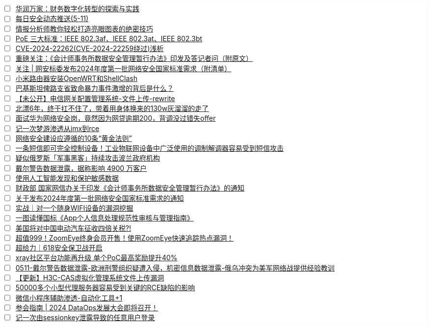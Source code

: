   - [ ] [华润万家：财务数字化转型的探索与实践](https://mp.weixin.qq.com/s?__biz=MzI1NzYwNTMzNw==&mid=2247522996&idx=1&sn=3a22f763b211cbd83259bf09d5e78aa6)
  - [ ] [每日安全动态推送(5-11)](https://mp.weixin.qq.com/s?__biz=MzA5NDYyNDI0MA==&mid=2651959634&idx=1&sn=d58f834876c386f5829a8432d37bc213)
  - [ ] [情报分析师教你轻松打造亮眼图表的绝密技巧](https://mp.weixin.qq.com/s?__biz=MzA3Mjc1MTkwOA==&mid=2650549301&idx=1&sn=364c67ab3ba8f3e1421723b909cd398c)
  - [ ] [PoE 三大标准：IEEE 802.3af、IEEE 802.3at、IEEE 802.3bt](https://mp.weixin.qq.com/s?__biz=MzIyMzIwNzAxMQ==&mid=2649457844&idx=1&sn=637be1d6c0391e043ec368e51911221e)
  - [ ] [CVE-2024-22262(CVE-2024-22259绕过)浅析](https://mp.weixin.qq.com/s?__biz=Mzk0MTIzNTgzMQ==&mid=2247515166&idx=1&sn=a502600d479bc31cf54fcdd88b1b5d98)
  - [ ] [重磅关注：《会计师事务所数据安全管理暂行办法》印发及答记者问（附原文）](https://mp.weixin.qq.com/s?__biz=Mzg4MDU0NTQ4Mw==&mid=2247518864&idx=1&sn=93528821429c57ce717767e015bf65f6)
  - [ ] [关注 | 网安标委发布2024年度第一批网络安全国家标准需求（附清单）](https://mp.weixin.qq.com/s?__biz=Mzg4MDU0NTQ4Mw==&mid=2247518864&idx=2&sn=e5dff9d7a384cbed20fe9ce90ffd5611)
  - [ ] [小米路由器安装OpenWRT和ShellClash](https://mp.weixin.qq.com/s?__biz=Mzg5NDU3NDA3OQ==&mid=2247490402&idx=1&sn=b341abf3bd76a39e5360ee038626ab9e)
  - [ ] [巴基斯坦俾路支省致命暴力事件激增的背后是什么？](https://mp.weixin.qq.com/s?__biz=MzkwNzM0NzA5MA==&mid=2247497818&idx=1&sn=efca0bfd2a407832b747bab95fbf88f8)
  - [ ] [【未公开】电信网关配置管理系统-文件上传-rewrite](https://mp.weixin.qq.com/s?__biz=MzkyNTU4MDc5Mw==&mid=2247485796&idx=1&sn=0ed40a6e580c659bf87c4d9d554cb8bb)
  - [ ] [北漂6年，终于扛不住了，带着用身体换来的130w灰溜溜的走了](https://mp.weixin.qq.com/s?__biz=MzI1ODY3MTA3Nw==&mid=2247485328&idx=1&sn=90d196e70afdf0daf0385855d1a35751)
  - [ ] [面试华为网络安全岗，竟然因为网贷逾期200，背调没过错失offer](https://mp.weixin.qq.com/s?__biz=MzkwNjY1Mzc0Nw==&mid=2247484062&idx=1&sn=586785ab90cc247a82cb5f87b0041242)
  - [ ] [记一次梦游渗透从jmx到rce](https://mp.weixin.qq.com/s?__biz=Mzk0NjE0NDc5OQ==&mid=2247524148&idx=1&sn=568967d88db3a2d7f8e898b97fd71f13)
  - [ ] [网络安全建设应遵循的10条“黄金法则”](https://mp.weixin.qq.com/s?__biz=MzUzNDYxOTA1NA==&mid=2247544530&idx=3&sn=f9eb4ad780e9957b130f0776bb8c9946)
  - [ ] [一条短信即可完全控制设备！工业物联网设备中广泛使用的调制解调器容易受到短信攻击](https://mp.weixin.qq.com/s?__biz=MzUzNDYxOTA1NA==&mid=2247544530&idx=1&sn=b47001ef41824f465b4319f26f93d9e9)
  - [ ] [疑似俄罗斯「军事黑客」持续攻击波兰政府机构](https://mp.weixin.qq.com/s?__biz=MzUzNDYxOTA1NA==&mid=2247544530&idx=2&sn=fa3f270187528f9bf0790683ecf80480)
  - [ ] [戴尔警告数据泄露，据称影响 4900 万客户](https://mp.weixin.qq.com/s?__biz=MzkyMzAwMDEyNg==&mid=2247543658&idx=2&sn=aa11a075bfa038e118ed7d96d51fae51)
  - [ ] [使用人工智能发现和保护敏感数据](https://mp.weixin.qq.com/s?__biz=MzkyMzAwMDEyNg==&mid=2247543658&idx=3&sn=1a0af12eb11553d435e7d75ddbca898d)
  - [ ] [财政部 国家网信办关于印发《会计师事务所数据安全管理暂行办法》的通知](https://mp.weixin.qq.com/s?__biz=MzIzODk1NzY5NA==&mid=2247497406&idx=2&sn=569fce6738233b003519834b5367dcfe)
  - [ ] [关于发布2024年度第一批网络安全国家标准需求的通知](https://mp.weixin.qq.com/s?__biz=MzIzODk1NzY5NA==&mid=2247497406&idx=1&sn=e62d87069434117d53297d7efdf4f4b5)
  - [ ] [实战｜对一个随身WIFI设备的漏洞挖掘](https://mp.weixin.qq.com/s?__biz=Mzk0NjE0NDc5OQ==&mid=2247524148&idx=2&sn=392d923652e1e298725e6d0328d4e1f4)
  - [ ] [一图读懂国标《App个人信息处理规范性审核与管理指南》](https://mp.weixin.qq.com/s?__biz=MzU5NjA0OTQxOQ==&mid=2247519306&idx=2&sn=d9a36caa227e15678991e9f03178e7d5)
  - [ ] [美国将对中国电动汽车征收四倍关税?!](https://mp.weixin.qq.com/s?__biz=MzU5NjA0OTQxOQ==&mid=2247519306&idx=1&sn=bbdcc531feb6f8dbc0987b928a160a22)
  - [ ] [超值999！ZoomEye终身会员开售！使用ZoomEye快速追踪热点漏洞！](https://mp.weixin.qq.com/s?__biz=MzIzOTE1ODczMg==&mid=2247499063&idx=3&sn=7917fee83895985056f762dcfb71b3a3)
  - [ ] [超给力｜618安全保卫战开启](https://mp.weixin.qq.com/s?__biz=MzIzOTE1ODczMg==&mid=2247499063&idx=2&sn=56ea62470ced3cb3effa8f78a3d60486)
  - [ ] [xray社区平台功能再升级 单个PoC最高奖励提升40%](https://mp.weixin.qq.com/s?__biz=MzIzOTE1ODczMg==&mid=2247499063&idx=1&sn=2ab6cc91c1d912af75bf0cc10e49ba07)
  - [ ] [0511-戴尔警告数据泄露-欧洲刑警组织疑遭入侵，机密信息数据泄露-俄乌冲突为美军网络战提供经验教训](https://mp.weixin.qq.com/s?__biz=MzkyNjMzMTcwOQ==&mid=2247495399&idx=1&sn=307a803c67aa277f216aea274333de07)
  - [ ] [【更新】H3C-CAS虚拟化管理系统文件上传漏洞](https://mp.weixin.qq.com/s?__biz=Mzg5MTc3ODY4Mw==&mid=2247505762&idx=1&sn=42f58b5109a63fd7a453c861fa31434c)
  - [ ] [50000多个小型代理服务器容易受到关键的RCE缺陷的影响](https://mp.weixin.qq.com/s?__biz=MzI0MDY1MDU4MQ==&mid=2247575139&idx=1&sn=1258e61c9be3e488950d83d1c04e53bb)
  - [ ] [微信小程序辅助渗透-自动化工具+1](https://mp.weixin.qq.com/s?__biz=MzkyNTYzMTg3OQ==&mid=2247485270&idx=1&sn=2fed3e6ea863d3b35cce091d2d9c1dea)
  - [ ] [参会指南 | 2024 DataOps发展大会即将召开！](https://mp.weixin.qq.com/s?__biz=MzU0NzczNjAwMw==&mid=2247510397&idx=1&sn=1380e275828f4696f0ccb541f62e2d20)
  - [ ] [记一次由sessionkey泄露导致的任意用户登录](https://mp.weixin.qq.com/s?__biz=Mzg2MTc1MjY5OQ==&mid=2247485516&idx=1&sn=7e5004b75d92a168dcb0b108b99c3026)